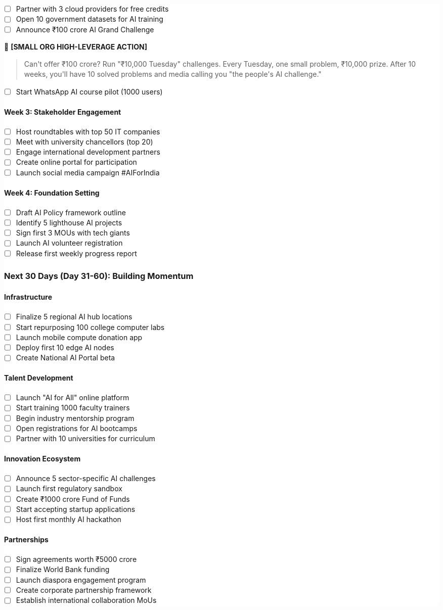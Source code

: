 - [ ] Partner with 3 cloud providers for free credits
- [ ] Open 10 government datasets for AI training
- [ ] Announce ₹100 crore AI Grand Challenge

🚀 **[SMALL ORG HIGH-LEVERAGE ACTION]**
> Can't offer ₹100 crore? Run "₹10,000 Tuesday" challenges. Every Tuesday, one small problem, ₹10,000 prize. After 10 weeks, you'll have 10 solved problems and media calling you "the people's AI challenge."

- [ ] Start WhatsApp AI course pilot (1000 users)

#### Week 3: Stakeholder Engagement
- [ ] Host roundtables with top 50 IT companies
- [ ] Meet with university chancellors (top 20)
- [ ] Engage international development partners
- [ ] Create online portal for participation
- [ ] Launch social media campaign #AIForIndia

#### Week 4: Foundation Setting
- [ ] Draft AI Policy framework outline
- [ ] Identify 5 lighthouse AI projects
- [ ] Sign first 3 MOUs with tech giants
- [ ] Launch AI volunteer registration
- [ ] Release first weekly progress report

### Next 30 Days (Day 31-60): Building Momentum

#### Infrastructure
- [ ] Finalize 5 regional AI hub locations
- [ ] Start repurposing 100 college computer labs
- [ ] Launch mobile compute donation app
- [ ] Deploy first 10 edge AI nodes
- [ ] Create National AI Portal beta

#### Talent Development
- [ ] Launch "AI for All" online platform
- [ ] Start training 1000 faculty trainers
- [ ] Begin industry mentorship program
- [ ] Open registrations for AI bootcamps
- [ ] Partner with 10 universities for curriculum

#### Innovation Ecosystem
- [ ] Announce 5 sector-specific AI challenges
- [ ] Launch first regulatory sandbox
- [ ] Create ₹1000 crore Fund of Funds
- [ ] Start accepting startup applications
- [ ] Host first monthly AI hackathon

#### Partnerships
- [ ] Sign agreements worth ₹5000 crore
- [ ] Finalize World Bank funding
- [ ] Launch diaspora engagement program
- [ ] Create corporate partnership framework
- [ ] Establish international collaboration MoUs
